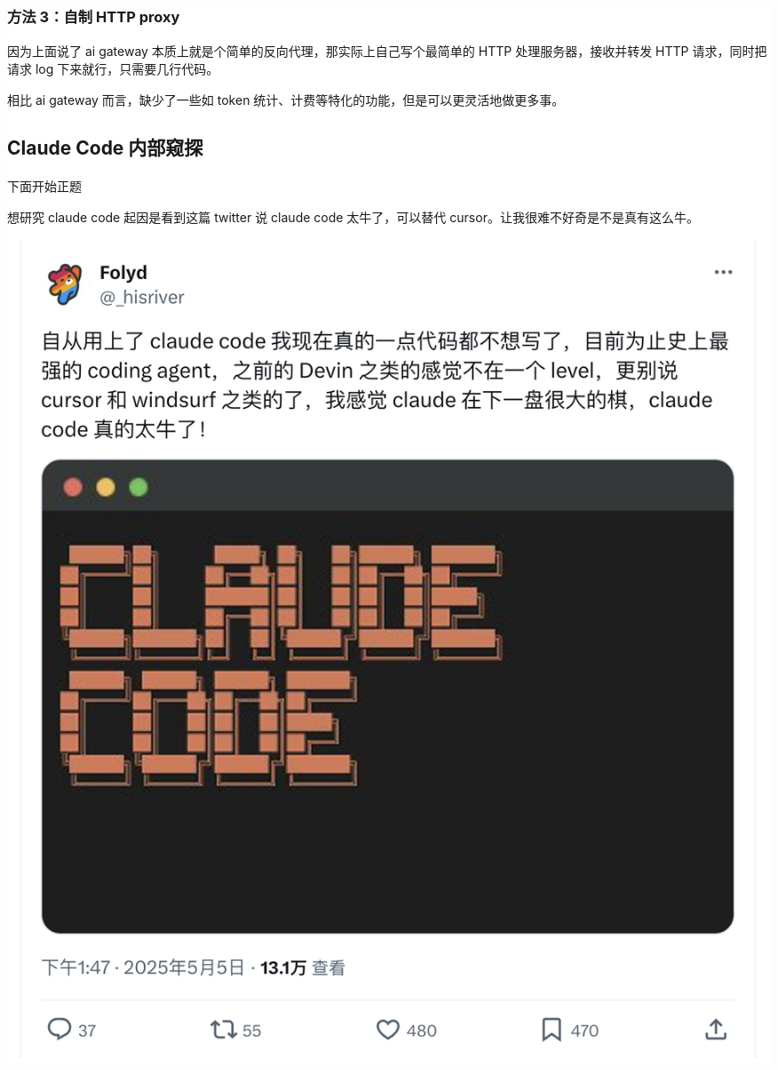 ### 方法 3：自制 HTTP proxy

因为上面说了 ai gateway 本质上就是个简单的反向代理，那实际上自己写个最简单的 HTTP 处理服务器，接收并转发 HTTP 请求，同时把请求 log 下来就行，只需要几行代码。

相比 ai gateway 而言，缺少了一些如 token 统计、计费等特化的功能，但是可以更灵活地做更多事。



## Claude Code 内部窥探

下面开始正题

想研究 claude code 起因是看到这篇 twitter 说 claude code 太牛了，可以替代 cursor。让我很难不好奇是不是真有这么牛。

![twitter](/assets/img/claude-code/twitter.png)
